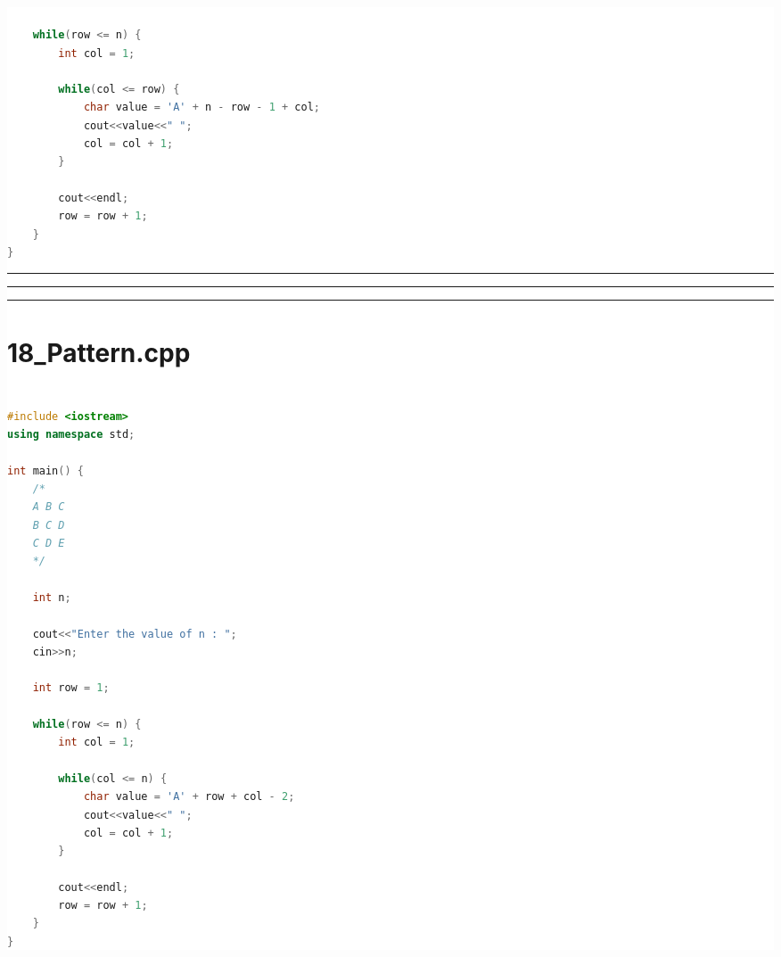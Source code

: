 ```cpp

    while(row <= n) {
        int col = 1;

        while(col <= row) {
            char value = 'A' + n - row - 1 + col;
            cout<<value<<" ";
            col = col + 1;
        }

        cout<<endl;
        row = row + 1;
    }
}

```

****************************************************************************************************
****************************************************************************************************
****************************************************************************************************



# 18_Pattern.cpp


```cpp

#include <iostream>
using namespace std;

int main() {
    /*
    A B C
    B C D
    C D E
    */

    int n;

    cout<<"Enter the value of n : ";
    cin>>n;

    int row = 1;

    while(row <= n) {
        int col = 1;

        while(col <= n) {
            char value = 'A' + row + col - 2;
            cout<<value<<" ";
            col = col + 1;
        }

        cout<<endl;
        row = row + 1;
    }
}

```
